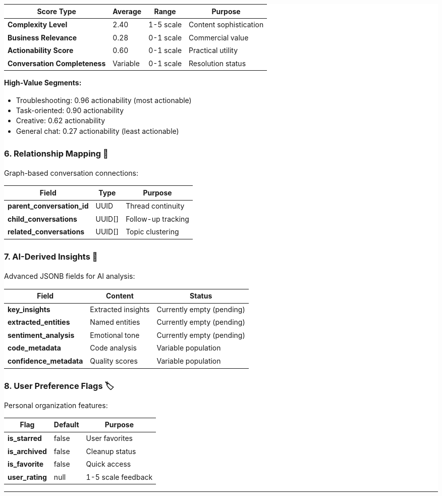 | Score Type | Average | Range | Purpose |
|------------|---------|-------|---------|
| **Complexity Level** | 2.40 | 1-5 scale | Content sophistication |
| **Business Relevance** | 0.28 | 0-1 scale | Commercial value |
| **Actionability Score** | 0.60 | 0-1 scale | Practical utility |
| **Conversation Completeness** | Variable | 0-1 scale | Resolution status |

**High-Value Segments:**
- Troubleshooting: 0.96 actionability (most actionable)
- Task-oriented: 0.90 actionability
- Creative: 0.62 actionability
- General chat: 0.27 actionability (least actionable)

### 6. **Relationship Mapping** 🔗
Graph-based conversation connections:

| Field | Type | Purpose |
|-------|------|---------|
| **parent_conversation_id** | UUID | Thread continuity |
| **child_conversations** | UUID[] | Follow-up tracking |
| **related_conversations** | UUID[] | Topic clustering |

### 7. **AI-Derived Insights** 🤖
Advanced JSONB fields for AI analysis:

| Field | Content | Status |
|-------|---------|--------|
| **key_insights** | Extracted insights | Currently empty (pending) |
| **extracted_entities** | Named entities | Currently empty (pending) |
| **sentiment_analysis** | Emotional tone | Currently empty (pending) |
| **code_metadata** | Code analysis | Variable population |
| **confidence_metadata** | Quality scores | Variable population |

### 8. **User Preference Flags** 🏷️
Personal organization features:

| Flag | Default | Purpose |
|------|---------|---------|
| **is_starred** | false | User favorites |
| **is_archived** | false | Cleanup status |
| **is_favorite** | false | Quick access |
| **user_rating** | null | 1-5 scale feedback |

---